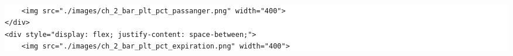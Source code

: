         <img src="./images/ch_2_bar_plt_pct_passanger.png" width="400">
    </div>
    <div style="display: flex; justify-content: space-between;">
        <img src="./images/ch_2_bar_plt_pct_expiration.png" width="400">